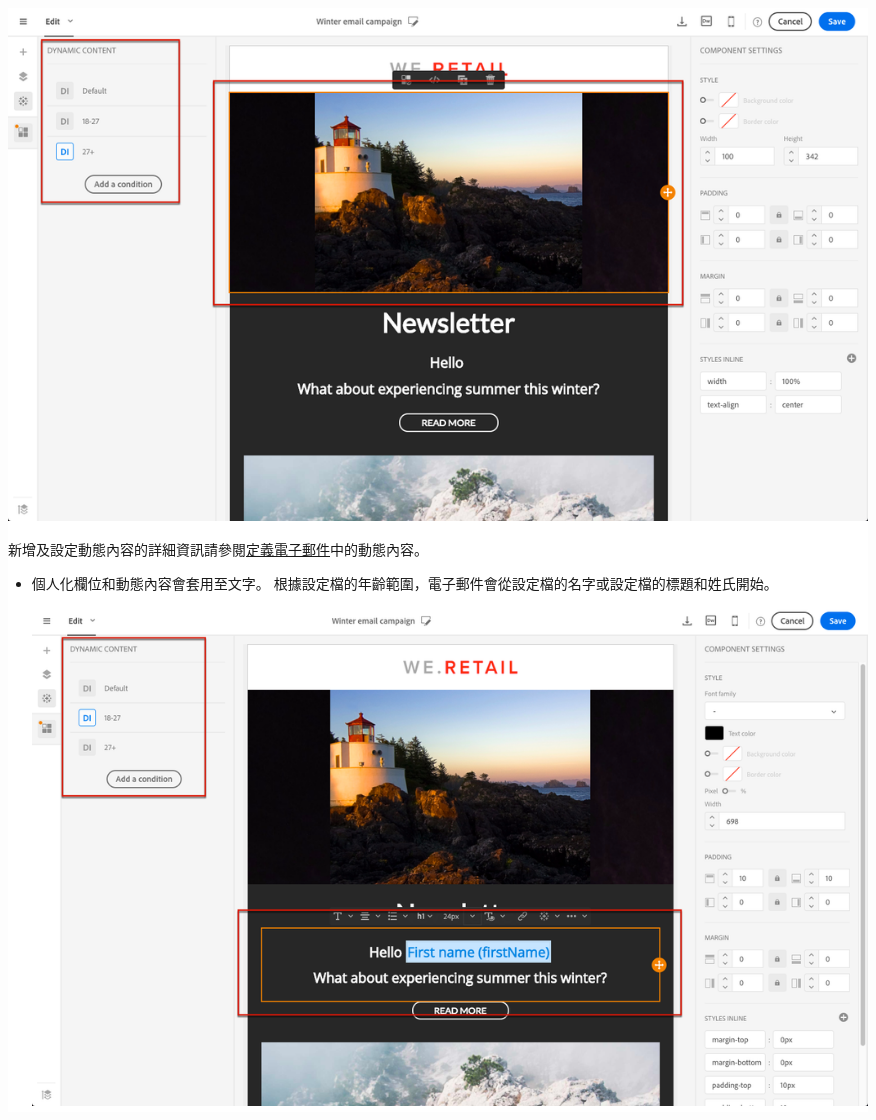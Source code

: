   ![](assets/delivery_content_43.png)

  新增及設定動態內容的詳細資訊請參閱[定義電子郵件](#defining-dynamic-content-in-an-email)中的動態內容。

* 個人化欄位和動態內容會套用至文字。 根據設定檔的年齡範圍，電子郵件會從設定檔的名字或設定檔的標題和姓氏開始。

  ![](assets/delivery_content_44.png)
